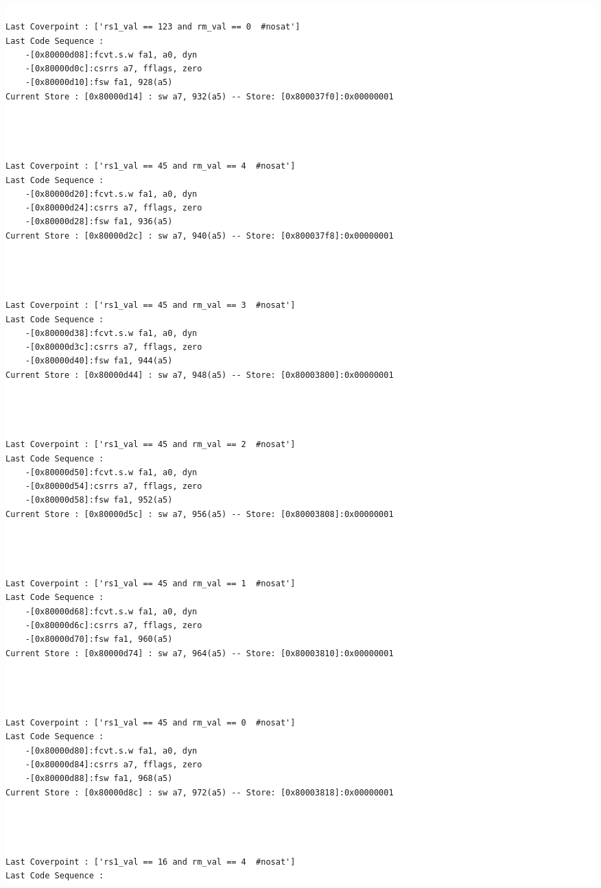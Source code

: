 ```

Last Coverpoint : ['rs1_val == 123 and rm_val == 0  #nosat']
Last Code Sequence : 
	-[0x80000d08]:fcvt.s.w fa1, a0, dyn
	-[0x80000d0c]:csrrs a7, fflags, zero
	-[0x80000d10]:fsw fa1, 928(a5)
Current Store : [0x80000d14] : sw a7, 932(a5) -- Store: [0x800037f0]:0x00000001




Last Coverpoint : ['rs1_val == 45 and rm_val == 4  #nosat']
Last Code Sequence : 
	-[0x80000d20]:fcvt.s.w fa1, a0, dyn
	-[0x80000d24]:csrrs a7, fflags, zero
	-[0x80000d28]:fsw fa1, 936(a5)
Current Store : [0x80000d2c] : sw a7, 940(a5) -- Store: [0x800037f8]:0x00000001




Last Coverpoint : ['rs1_val == 45 and rm_val == 3  #nosat']
Last Code Sequence : 
	-[0x80000d38]:fcvt.s.w fa1, a0, dyn
	-[0x80000d3c]:csrrs a7, fflags, zero
	-[0x80000d40]:fsw fa1, 944(a5)
Current Store : [0x80000d44] : sw a7, 948(a5) -- Store: [0x80003800]:0x00000001




Last Coverpoint : ['rs1_val == 45 and rm_val == 2  #nosat']
Last Code Sequence : 
	-[0x80000d50]:fcvt.s.w fa1, a0, dyn
	-[0x80000d54]:csrrs a7, fflags, zero
	-[0x80000d58]:fsw fa1, 952(a5)
Current Store : [0x80000d5c] : sw a7, 956(a5) -- Store: [0x80003808]:0x00000001




Last Coverpoint : ['rs1_val == 45 and rm_val == 1  #nosat']
Last Code Sequence : 
	-[0x80000d68]:fcvt.s.w fa1, a0, dyn
	-[0x80000d6c]:csrrs a7, fflags, zero
	-[0x80000d70]:fsw fa1, 960(a5)
Current Store : [0x80000d74] : sw a7, 964(a5) -- Store: [0x80003810]:0x00000001




Last Coverpoint : ['rs1_val == 45 and rm_val == 0  #nosat']
Last Code Sequence : 
	-[0x80000d80]:fcvt.s.w fa1, a0, dyn
	-[0x80000d84]:csrrs a7, fflags, zero
	-[0x80000d88]:fsw fa1, 968(a5)
Current Store : [0x80000d8c] : sw a7, 972(a5) -- Store: [0x80003818]:0x00000001




Last Coverpoint : ['rs1_val == 16 and rm_val == 4  #nosat']
Last Code Sequence : 
```